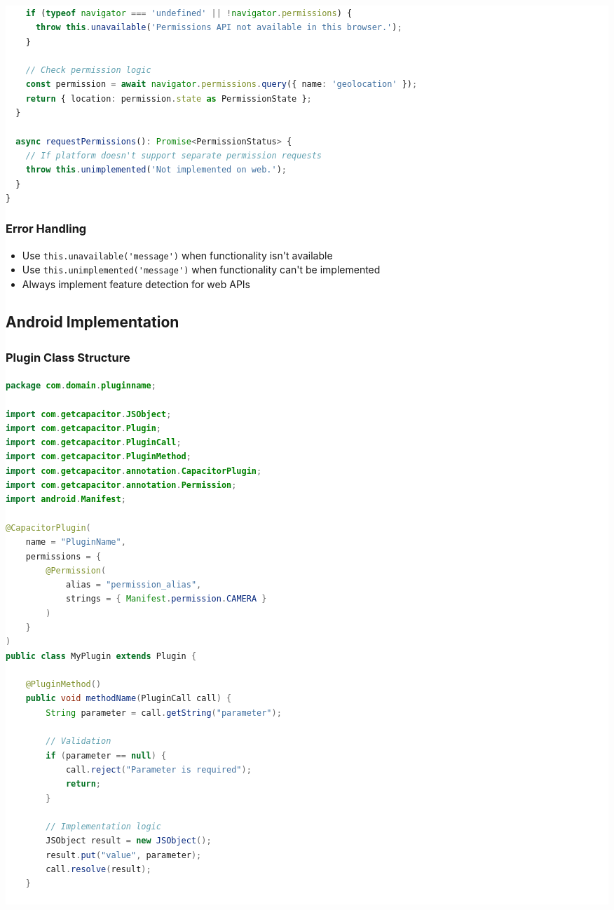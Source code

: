 ```typescript
    if (typeof navigator === 'undefined' || !navigator.permissions) {
      throw this.unavailable('Permissions API not available in this browser.');
    }
    
    // Check permission logic
    const permission = await navigator.permissions.query({ name: 'geolocation' });
    return { location: permission.state as PermissionState };
  }
  
  async requestPermissions(): Promise<PermissionStatus> {
    // If platform doesn't support separate permission requests
    throw this.unimplemented('Not implemented on web.');
  }
}
```

### Error Handling
- Use `this.unavailable('message')` when functionality isn't available
- Use `this.unimplemented('message')` when functionality can't be implemented
- Always implement feature detection for web APIs

## Android Implementation

### Plugin Class Structure
```java
package com.domain.pluginname;

import com.getcapacitor.JSObject;
import com.getcapacitor.Plugin;
import com.getcapacitor.PluginCall;
import com.getcapacitor.PluginMethod;
import com.getcapacitor.annotation.CapacitorPlugin;
import com.getcapacitor.annotation.Permission;
import android.Manifest;

@CapacitorPlugin(
    name = "PluginName",
    permissions = {
        @Permission(
            alias = "permission_alias",
            strings = { Manifest.permission.CAMERA }
        )
    }
)
public class MyPlugin extends Plugin {
    
    @PluginMethod()
    public void methodName(PluginCall call) {
        String parameter = call.getString("parameter");
        
        // Validation
        if (parameter == null) {
            call.reject("Parameter is required");
            return;
        }
        
        // Implementation logic
        JSObject result = new JSObject();
        result.put("value", parameter);
        call.resolve(result);
    }
    
```